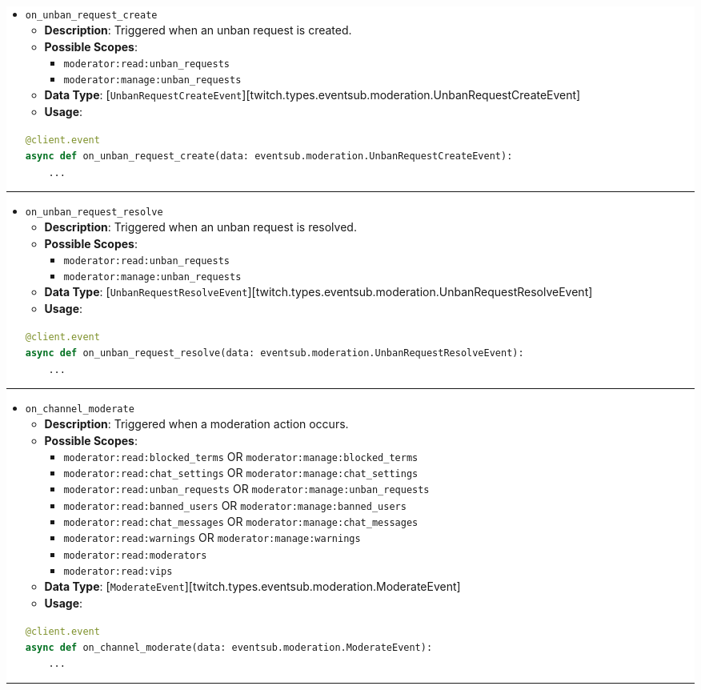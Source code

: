 - `on_unban_request_create`
    - **Description**: Triggered when an unban request is created.
    - **Possible Scopes**: 
         - `moderator:read:unban_requests` 
         - `moderator:manage:unban_requests`
    - **Data Type**: [`UnbanRequestCreateEvent`][twitch.types.eventsub.moderation.UnbanRequestCreateEvent]
    - **Usage**:
    ```python
    @client.event
    async def on_unban_request_create(data: eventsub.moderation.UnbanRequestCreateEvent):
        ...
    ```
  
---

- `on_unban_request_resolve`
    - **Description**: Triggered when an unban request is resolved.
    - **Possible Scopes**: 
         - `moderator:read:unban_requests` 
         - `moderator:manage:unban_requests`
    - **Data Type**: [`UnbanRequestResolveEvent`][twitch.types.eventsub.moderation.UnbanRequestResolveEvent]
    - **Usage**:
    ```python
    @client.event
    async def on_unban_request_resolve(data: eventsub.moderation.UnbanRequestResolveEvent):
        ...
    ```
  
---

- `on_channel_moderate`
    - **Description**: Triggered when a moderation action occurs.
    - **Possible Scopes**:
         - `moderator:read:blocked_terms` OR `moderator:manage:blocked_terms`
         - `moderator:read:chat_settings` OR `moderator:manage:chat_settings`
         - `moderator:read:unban_requests` OR `moderator:manage:unban_requests`
         - `moderator:read:banned_users` OR `moderator:manage:banned_users`
         - `moderator:read:chat_messages` OR `moderator:manage:chat_messages`
         - `moderator:read:warnings` OR `moderator:manage:warnings`
         - `moderator:read:moderators`
         - `moderator:read:vips`
    - **Data Type**: [`ModerateEvent`][twitch.types.eventsub.moderation.ModerateEvent]
    - **Usage**:
    ```python
    @client.event
    async def on_channel_moderate(data: eventsub.moderation.ModerateEvent):
        ...
    ```
  
---
